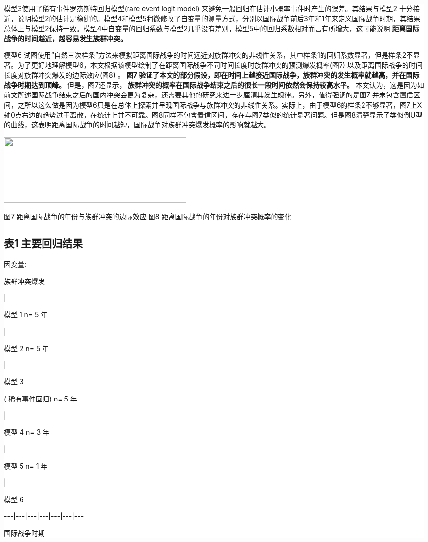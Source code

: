 模型3使用了稀有事件罗杰斯特回归模型(rare event logit model) 来避免一般回归在估计小概率事件时产生的误差。其结果与模型2
十分接近，说明模型2的估计是稳健的。模型4和模型5稍微修改了自变量的测量方式，分别以国际战争前后3年和1年来定义国际战争时期，其结果总体上与模型2保持一致。模型4中自变量的回归系数与模型2几乎没有差别，模型5中的回归系数相对而言有所增大，这可能说明
**距离国际战争的时间越近，越容易发生族群冲突。**

模型6
试图使用“自然三次样条”方法来模拟距离国际战争的时间远近对族群冲突的非线性关系，其中样条1的回归系数显著，但是样条2不显著。为了更好地理解模型6，本文根据该模型绘制了在距离国际战争不同时间长度时族群冲突的预测爆发概率(图7)
以及距离国际战争的时间长度对族群冲突爆发的边际效应(图8) 。 **图7
验证了本文的部分假设，即在时间上越接近国际战争，族群冲突的发生概率就越高，并在国际战争时期达到顶峰。** 但是，图7还显示，
**族群冲突的概率在国际战争结束之后的很长一段时间依然会保持较高水平。**
本文认为，这是因为如前文所述国际战争结束之后的国内冲突会更为复杂，还需要其他的研究来进一步厘清其发生规律。另外，值得强调的是图7
并未包含置信区间，之所以这么做是因为模型6只是在总体上探索并呈现国际战争与族群冲突的非线性关系。实际上，由于模型6的样条2不够显著，图7上X
轴0点右边的趋势过于离散，在统计上并不可靠。图8同样不包含置信区间，存在与图7类似的统计显著问题。但是图8清楚显示了类似倒U型的曲线，这表明距离国际战争的时间越短，国际战争对族群冲突爆发概率的影响就越大。

<img src='/images/3749/8.png' width='373' height='134' />

图7 距离国际战争的年份与族群冲突的边际效应 图8 距离国际战争的年份对族群冲突概率的变化

## 表1 主要回归结果

因变量:

族群冲突爆发

|

模型 1 n= 5 年

|

模型 2 n= 5 年

|

模型 3

( 稀有事件回归) n= 5 年

|

模型 4 n= 3 年

|

模型 5 n= 1 年

|

模型 6  
  
---|---|---|---|---|---|---  
  
国际战争时期
